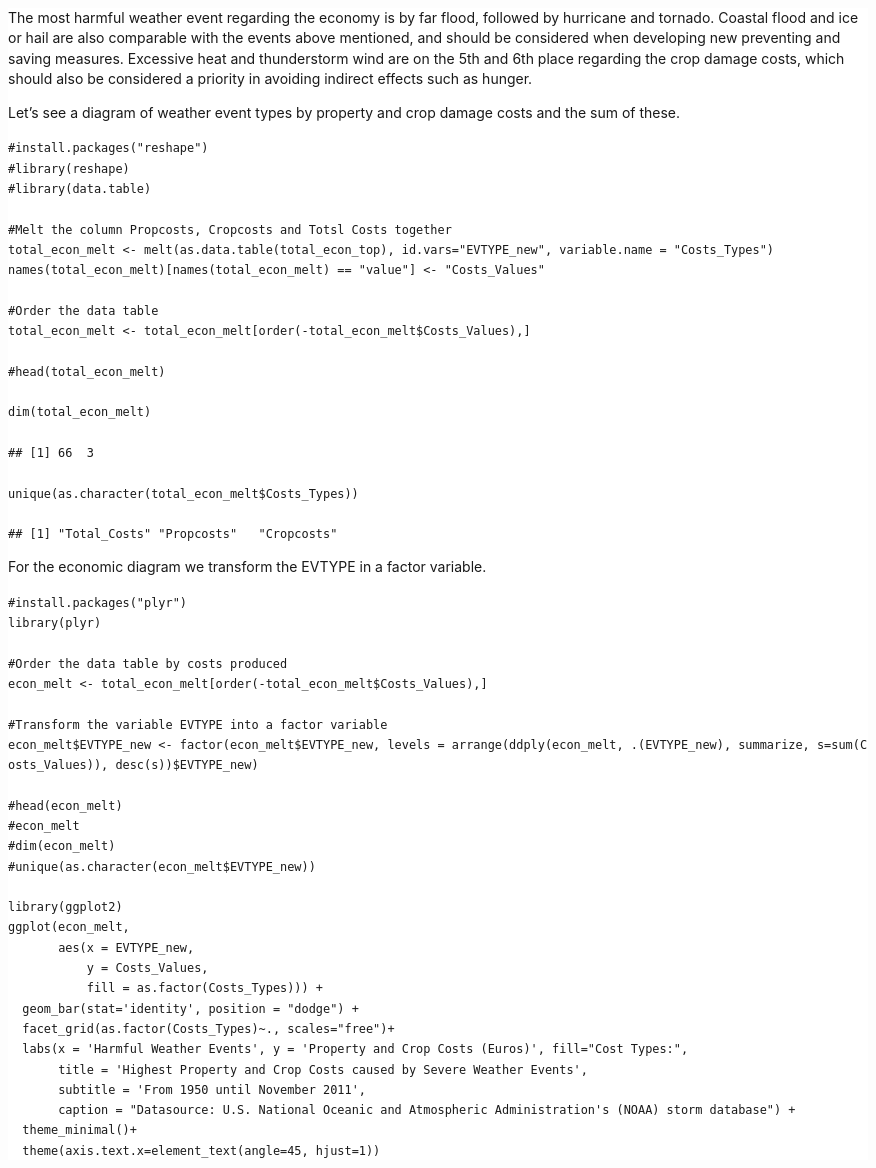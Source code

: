 The most harmful weather event regarding the economy is by far flood,
followed by hurricane and tornado. Coastal flood and ice or hail are
also comparable with the events above mentioned, and should be
considered when developing new preventing and saving measures. Excessive
heat and thunderstorm wind are on the 5th and 6th place regarding the
crop damage costs, which should also be considered a priority in
avoiding indirect effects such as hunger.

Let’s see a diagram of weather event types by property and crop damage
costs and the sum of these.

    #install.packages("reshape")
    #library(reshape)
    #library(data.table)

    #Melt the column Propcosts, Cropcosts and Totsl Costs together
    total_econ_melt <- melt(as.data.table(total_econ_top), id.vars="EVTYPE_new", variable.name = "Costs_Types")
    names(total_econ_melt)[names(total_econ_melt) == "value"] <- "Costs_Values"

    #Order the data table
    total_econ_melt <- total_econ_melt[order(-total_econ_melt$Costs_Values),]

    #head(total_econ_melt)

    dim(total_econ_melt)

    ## [1] 66  3

    unique(as.character(total_econ_melt$Costs_Types))

    ## [1] "Total_Costs" "Propcosts"   "Cropcosts"

For the economic diagram we transform the EVTYPE in a factor variable.

    #install.packages("plyr")
    library(plyr)

    #Order the data table by costs produced
    econ_melt <- total_econ_melt[order(-total_econ_melt$Costs_Values),]

    #Transform the variable EVTYPE into a factor variable
    econ_melt$EVTYPE_new <- factor(econ_melt$EVTYPE_new, levels = arrange(ddply(econ_melt, .(EVTYPE_new), summarize, s=sum(Costs_Values)), desc(s))$EVTYPE_new)

    #head(econ_melt)
    #econ_melt
    #dim(econ_melt)
    #unique(as.character(econ_melt$EVTYPE_new))

    library(ggplot2)
    ggplot(econ_melt,                                    
           aes(x = EVTYPE_new,
               y = Costs_Values,
               fill = as.factor(Costs_Types))) +
      geom_bar(stat='identity', position = "dodge") +
      facet_grid(as.factor(Costs_Types)~., scales="free")+
      labs(x = 'Harmful Weather Events', y = 'Property and Crop Costs (Euros)', fill="Cost Types:",
           title = 'Highest Property and Crop Costs caused by Severe Weather Events',
           subtitle = 'From 1950 until November 2011', 
           caption = "Datasource: U.S. National Oceanic and Atmospheric Administration's (NOAA) storm database") +
      theme_minimal()+
      theme(axis.text.x=element_text(angle=45, hjust=1))
